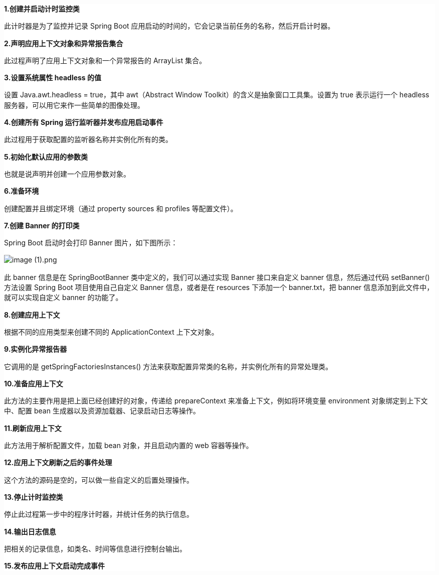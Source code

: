 **1.创建并启动计时监控类**

此计时器是为了监控并记录 Spring Boot 应用启动的时间的，它会记录当前任务的名称，然后开启计时器。

**2.声明应用上下文对象和异常报告集合**

此过程声明了应用上下文对象和一个异常报告的 ArrayList 集合。

**3.设置系统属性 headless 的值**

设置 Java.awt.headless = true，其中 awt（Abstract Window Toolkit）的含义是抽象窗口工具集。设置为 true 表示运行一个 headless 服务器，可以用它来作一些简单的图像处理。

**4.创建所有 Spring 运行监听器并发布应用启动事件**

此过程用于获取配置的监听器名称并实例化所有的类。

**5.初始化默认应用的参数类**

也就是说声明并创建一个应用参数对象。

**6.准备环境**

创建配置并且绑定环境（通过 property sources 和 profiles 等配置文件）。

**7.创建 Banner 的打印类**

Spring Boot 启动时会打印 Banner 图片，如下图所示：

![image (1).png](https://s0.lgstatic.com/i/image3/M01/14/D9/Ciqah16iVnqAFdGvAABQamtevj4608.png)

此 banner 信息是在 SpringBootBanner 类中定义的，我们可以通过实现 Banner 接口来自定义 banner 信息，然后通过代码 setBanner() 方法设置 Spring Boot 项目使用自己自定义 Banner 信息，或者是在 resources 下添加一个 banner.txt，把 banner 信息添加到此文件中，就可以实现自定义 banner 的功能了。

**8.创建应用上下文**

根据不同的应用类型来创建不同的 ApplicationContext 上下文对象。

**9.实例化异常报告器**

它调用的是 getSpringFactoriesInstances() 方法来获取配置异常类的名称，并实例化所有的异常处理类。

**10.准备应用上下文**

此方法的主要作用是把上面已经创建好的对象，传递给 prepareContext 来准备上下文，例如将环境变量 environment 对象绑定到上下文中、配置 bean 生成器以及资源加载器、记录启动日志等操作。

**11.刷新应用上下文**

此方法用于解析配置文件，加载 bean 对象，并且启动内置的 web 容器等操作。

**12.应用上下文刷新之后的事件处理**

这个方法的源码是空的，可以做一些自定义的后置处理操作。

**13.停止计时监控类**

停止此过程第一步中的程序计时器，并统计任务的执行信息。

**14.输出日志信息**

把相关的记录信息，如类名、时间等信息进行控制台输出。

**15.发布应用上下文启动完成事件**

